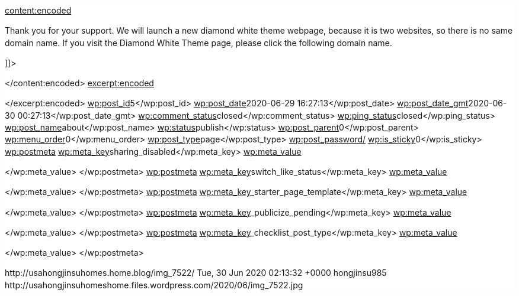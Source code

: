 <content:encoded>
<![CDATA[
 <p class="has-drop-cap" style="font-size:72px;">Thank you for your support. We will launch a new diamond white theme webpage, because it is two websites, so there is no same domain name. If you visit the Diamond White Theme page, please click the following domain name.</p> 
]]>
</content:encoded>
<excerpt:encoded>
<![CDATA[ ]]>
</excerpt:encoded>
<wp:post_id>5</wp:post_id>
<wp:post_date>2020-06-29 16:27:13</wp:post_date>
<wp:post_date_gmt>2020-06-30 00:27:13</wp:post_date_gmt>
<wp:comment_status>closed</wp:comment_status>
<wp:ping_status>closed</wp:ping_status>
<wp:post_name>about</wp:post_name>
<wp:status>publish</wp:status>
<wp:post_parent>0</wp:post_parent>
<wp:menu_order>0</wp:menu_order>
<wp:post_type>page</wp:post_type>
<wp:post_password/>
<wp:is_sticky>0</wp:is_sticky>
<wp:postmeta>
<wp:meta_key>sharing_disabled</wp:meta_key>
<wp:meta_value>
<![CDATA[ a:1:{i:0;N;} ]]>
</wp:meta_value>
</wp:postmeta>
<wp:postmeta>
<wp:meta_key>switch_like_status</wp:meta_key>
<wp:meta_value>
<![CDATA[ a:1:{i:0;N;} ]]>
</wp:meta_value>
</wp:postmeta>
<wp:postmeta>
<wp:meta_key>_starter_page_template</wp:meta_key>
<wp:meta_value>
<![CDATA[ about-3 ]]>
</wp:meta_value>
</wp:postmeta>
<wp:postmeta>
<wp:meta_key>_publicize_pending</wp:meta_key>
<wp:meta_value>
<![CDATA[ 1 ]]>
</wp:meta_value>
</wp:postmeta>
<wp:postmeta>
<wp:meta_key>_checklist_post_type</wp:meta_key>
<wp:meta_value>
<![CDATA[ _hs_extra ]]>
</wp:meta_value>
</wp:postmeta>
</item>
<item>
<title>img_7522</title>
<link>http://usahongjinsuhomes.home.blog/img_7522/</link>
<pubDate>Tue, 30 Jun 2020 02:13:32 +0000</pubDate>
<dc:creator>hongjinsu985</dc:creator>
<guid isPermaLink="false">
http://usahongjinsuhomeshome.files.wordpress.com/2020/06/img_7522.jpg
</guid>
<description/>
<content:encoded>
<![CDATA[ ]]>